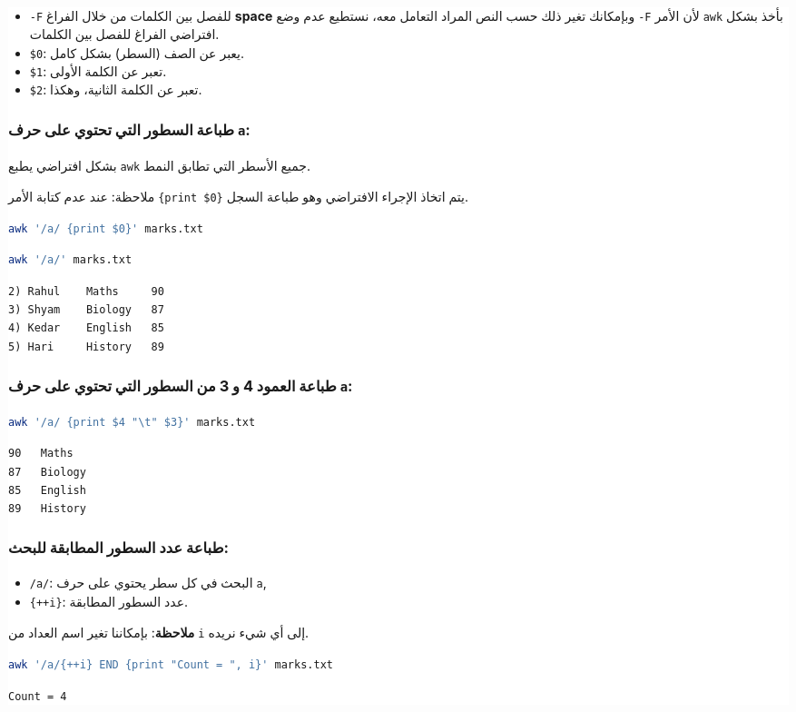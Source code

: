- `-F` للفصل بين الكلمات من خلال الفراغ **space** وبإمكانك تغير ذلك حسب النص المراد التعامل معه، نستطيع عدم وضع `-F` لأن الأمر `awk` بأخذ بشكل افتراضي الفراغ للفصل بين الكلمات.
- `$0`: يعبر عن الصف (السطر) بشكل كامل.
- `$1`: تعبر عن الكلمة الأولى.
- `$2`: تعبر عن الكلمة الثانية، وهكذا.



### طباعة السطور التي تحتوي على حرف `a`:

بشكل افتراضي يطبع `awk` جميع الأسطر التي تطابق النمط.

ملاحظة: عند عدم كتابة الأمر `{print $0}` يتم اتخاذ الإجراء الافتراضي وهو طباعة السجل.

```bash
awk '/a/ {print $0}' marks.txt
```

```bash
awk '/a/' marks.txt
```

```
2) Rahul    Maths     90
3) Shyam    Biology   87
4) Kedar    English   85
5) Hari     History   89
```



### طباعة العمود 4 و 3 من السطور التي تحتوي على حرف `a`:

```bash
awk '/a/ {print $4 "\t" $3}' marks.txt
```

```
90   Maths
87   Biology
85   English
89   History
```



### طباعة عدد السطور المطابقة للبحث:

- `/a/`: البحث في كل سطر يحتوي على حرف `a`,
- `{++i}`: عدد السطور المطابقة.

**ملاحظة**: بإمكاننا تغير اسم العداد من `i` إلى أي شيء نريده.

```bash
awk '/a/{++i} END {print "Count = ", i}' marks.txt
```

```
Count = 4
```
